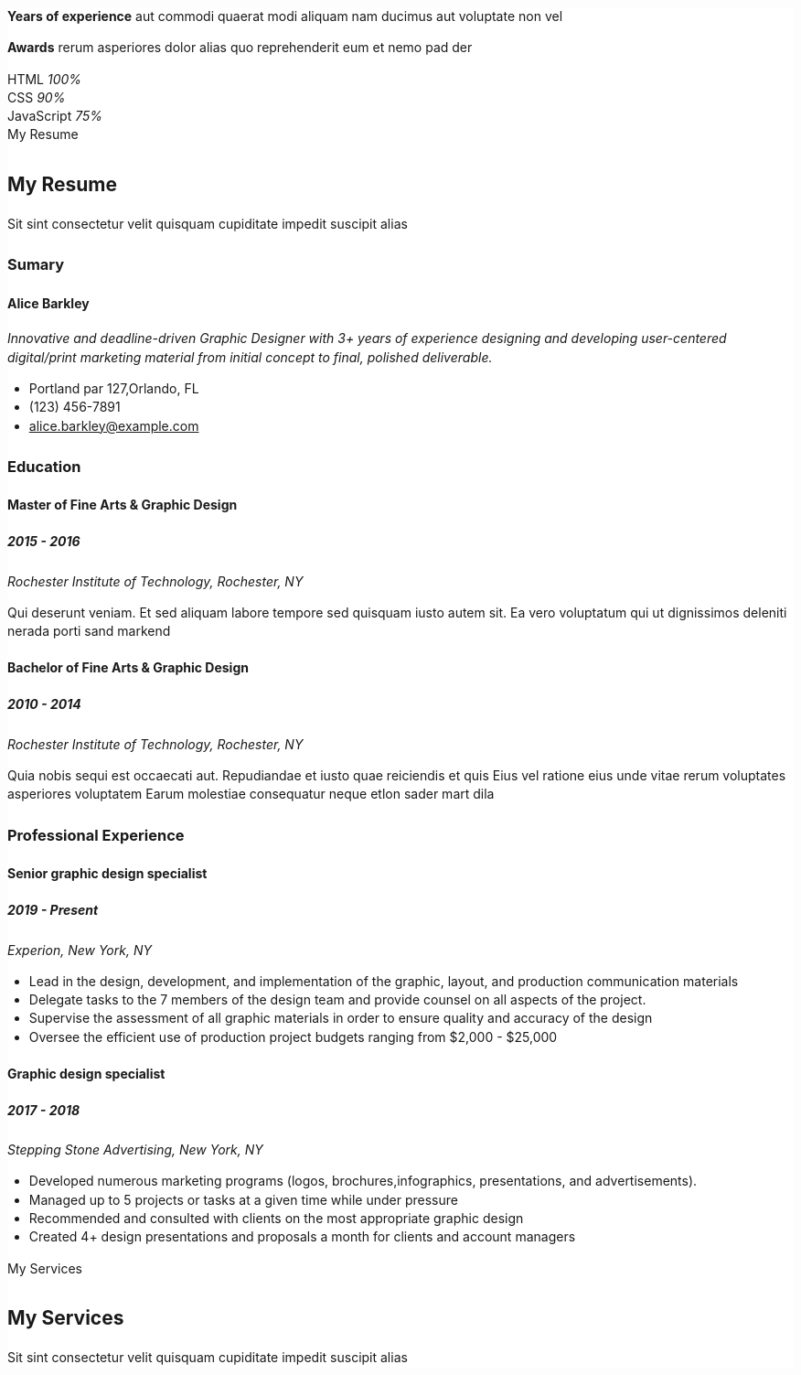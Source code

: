 <span data-purecounter-start="0" data-purecounter-end="18" data-purecounter-duration="1" class="purecounter"></span>                     <p><strong>Years of experience</strong> aut commodi quaerat modi aliquam nam ducimus aut voluptate non vel</p>                   </div>                 </div>                  <div class="col-md-6 mt-5 d-md-flex align-items-md-stretch">                   <div class="count-box">                     <i class="bi bi-award" style="color: #ffb459;"></i>                     <span data-purecounter-start="0" data-purecounter-end="16" data-purecounter-duration="1" class="purecounter"></span>                     <p><strong>Awards</strong> rerum asperiores dolor alias quo reprehenderit eum et nemo pad der</p>                   </div>                 </div>               </div>             </div>              <div class="skills-content ps-lg-4">               <div class="progress">                 <span class="skill">HTML <i class="val">100%</i></span>                 <div class="progress-bar-wrap">                   <div class="progress-bar" role="progressbar" aria-valuenow="100" aria-valuemin="0" aria-valuemax="100"></div>                 </div>               </div>                <div class="progress">                 <span class="skill">CSS <i class="val">90%</i></span>                 <div class="progress-bar-wrap">                   <div class="progress-bar" role="progressbar" aria-valuenow="90" aria-valuemin="0" aria-valuemax="100"></div>                 </div>               </div>                <div class="progress">                 <span class="skill">JavaScript <i class="val">75%</i></span>                 <div class="progress-bar-wrap">                   <div class="progress-bar" role="progressbar" aria-valuenow="75" aria-valuemin="0" aria-valuemax="100"></div>                 </div>               </div>             </div>            </div>         </div>        </div>     </section>           <section id="resume" class="resume">       <div class="container">          <div class="section-title">           <span>My Resume</span>           <h2>My Resume</h2>           <p>Sit sint consectetur velit quisquam cupiditate impedit suscipit alias</p>         </div>          <div class="row">           <div class="col-lg-6">             <h3 class="resume-title">Sumary</h3>             <div class="resume-item pb-0">               <h4>Alice Barkley</h4>               <p><em>Innovative and deadline-driven Graphic Designer with 3+ years of experience designing and developing user-centered digital/print marketing material from initial concept to final, polished deliverable.</em></p>               <p>               <ul>                 <li>Portland par 127,Orlando, FL</li>                 <li>(123) 456-7891</li>                 <li>alice.barkley@example.com</li>               </ul>               </p>             </div>              <h3 class="resume-title">Education</h3>             <div class="resume-item">               <h4>Master of Fine Arts &amp; Graphic Design</h4>               <h5>2015 - 2016</h5>               <p><em>Rochester Institute of Technology, Rochester, NY</em></p>               <p>Qui deserunt veniam. Et sed aliquam labore tempore sed quisquam iusto autem sit. Ea vero voluptatum qui ut dignissimos deleniti nerada porti sand markend</p>             </div>             <div class="resume-item">               <h4>Bachelor of Fine Arts &amp; Graphic Design</h4>               <h5>2010 - 2014</h5>               <p><em>Rochester Institute of Technology, Rochester, NY</em></p>               <p>Quia nobis sequi est occaecati aut. Repudiandae et iusto quae reiciendis et quis Eius vel ratione eius unde vitae rerum voluptates asperiores voluptatem Earum molestiae consequatur neque etlon sader mart dila</p>             </div>           </div>           <div class="col-lg-6">             <h3 class="resume-title">Professional Experience</h3>             <div class="resume-item">               <h4>Senior graphic design specialist</h4>               <h5>2019 - Present</h5>               <p><em>Experion, New York, NY </em></p>               <p>               <ul>                 <li>Lead in the design, development, and implementation of the graphic, layout, and production communication materials</li>                 <li>Delegate tasks to the 7 members of the design team and provide counsel on all aspects of the project. </li>                 <li>Supervise the assessment of all graphic materials in order to ensure quality and accuracy of the design</li>                 <li>Oversee the efficient use of production project budgets ranging from $2,000 - $25,000</li>               </ul>               </p>             </div>             <div class="resume-item">               <h4>Graphic design specialist</h4>               <h5>2017 - 2018</h5>               <p><em>Stepping Stone Advertising, New York, NY</em></p>               <p>               <ul>                 <li>Developed numerous marketing programs (logos, brochures,infographics, presentations, and advertisements).</li>                 <li>Managed up to 5 projects or tasks at a given time while under pressure</li>                 <li>Recommended and consulted with clients on the most appropriate graphic design</li>                 <li>Created 4+ design presentations and proposals a month for clients and account managers</li>               </ul>               </p>             </div>           </div>         </div>        </div>     </section>           <section id="services" class="services">       <div class="container">          <div class="section-title">           <span>My Services</span>           <h2>My Services</h2>           <p>Sit sint consectetur velit quisquam cupiditate impedit suscipit alias</p>         </div>          <div class="row">           <div class="col-md-6 col-lg-3 d-flex align-items-stretch mb-5 mb-lg-0">
